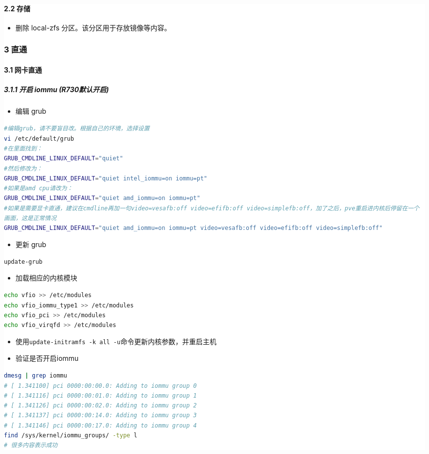 #### 2.2 存储

- 删除 local-zfs 分区。该分区用于存放镜像等内容。

### 3 直通

#### 3.1 网卡直通

##### 3.1.1 开启 iommu (R730默认开启)

- 编辑 grub

```bash
#编辑grub，请不要盲目改。根据自己的环境，选择设置
vi /etc/default/grub
#在里面找到：
GRUB_CMDLINE_LINUX_DEFAULT="quiet"
#然后修改为：
GRUB_CMDLINE_LINUX_DEFAULT="quiet intel_iommu=on iommu=pt"
#如果是amd cpu请改为：
GRUB_CMDLINE_LINUX_DEFAULT="quiet amd_iommu=on iommu=pt"
#如果是需要显卡直通，建议在cmdline再加一句video=vesafb:off video=efifb:off video=simplefb:off，加了之后，pve重启进内核后停留在一个画面，这是正常情况
GRUB_CMDLINE_LINUX_DEFAULT="quiet amd_iommu=on iommu=pt video=vesafb:off video=efifb:off video=simplefb:off"
```

- 更新 grub

```bash
update-grub
```

- 加载相应的内核模块

```bash
echo vfio >> /etc/modules
echo vfio_iommu_type1 >> /etc/modules
echo vfio_pci >> /etc/modules
echo vfio_virqfd >> /etc/modules
```

- 使用`update-initramfs -k all -u`命令更新内核参数，并重启主机

- 验证是否开启iommu

```bash
dmesg | grep iommu
# [ 1.341100] pci 0000:00:00.0: Adding to iommu group 0
# [ 1.341116] pci 0000:00:01.0: Adding to iommu group 1
# [ 1.341126] pci 0000:00:02.0: Adding to iommu group 2
# [ 1.341137] pci 0000:00:14.0: Adding to iommu group 3
# [ 1.341146] pci 0000:00:17.0: Adding to iommu group 4
find /sys/kernel/iommu_groups/ -type l 
# 很多内容表示成功
```
